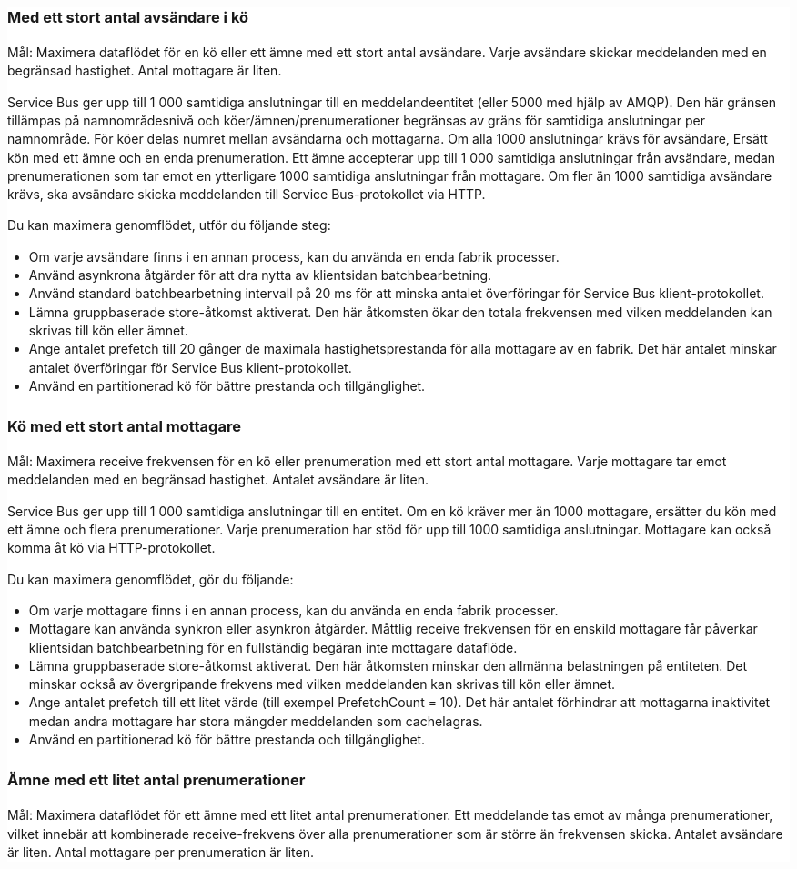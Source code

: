 ### <a name="queue-with-a-large-number-of-senders"></a>Med ett stort antal avsändare i kö

Mål: Maximera dataflödet för en kö eller ett ämne med ett stort antal avsändare. Varje avsändare skickar meddelanden med en begränsad hastighet. Antal mottagare är liten.

Service Bus ger upp till 1 000 samtidiga anslutningar till en meddelandeentitet (eller 5000 med hjälp av AMQP). Den här gränsen tillämpas på namnområdesnivå och köer/ämnen/prenumerationer begränsas av gräns för samtidiga anslutningar per namnområde. För köer delas numret mellan avsändarna och mottagarna. Om alla 1000 anslutningar krävs för avsändare, Ersätt kön med ett ämne och en enda prenumeration. Ett ämne accepterar upp till 1 000 samtidiga anslutningar från avsändare, medan prenumerationen som tar emot en ytterligare 1000 samtidiga anslutningar från mottagare. Om fler än 1000 samtidiga avsändare krävs, ska avsändare skicka meddelanden till Service Bus-protokollet via HTTP.

Du kan maximera genomflödet, utför du följande steg:

* Om varje avsändare finns i en annan process, kan du använda en enda fabrik processer.
* Använd asynkrona åtgärder för att dra nytta av klientsidan batchbearbetning.
* Använd standard batchbearbetning intervall på 20 ms för att minska antalet överföringar för Service Bus klient-protokollet.
* Lämna gruppbaserade store-åtkomst aktiverat. Den här åtkomsten ökar den totala frekvensen med vilken meddelanden kan skrivas till kön eller ämnet.
* Ange antalet prefetch till 20 gånger de maximala hastighetsprestanda för alla mottagare av en fabrik. Det här antalet minskar antalet överföringar för Service Bus klient-protokollet.
* Använd en partitionerad kö för bättre prestanda och tillgänglighet.

### <a name="queue-with-a-large-number-of-receivers"></a>Kö med ett stort antal mottagare

Mål: Maximera receive frekvensen för en kö eller prenumeration med ett stort antal mottagare. Varje mottagare tar emot meddelanden med en begränsad hastighet. Antalet avsändare är liten.

Service Bus ger upp till 1 000 samtidiga anslutningar till en entitet. Om en kö kräver mer än 1000 mottagare, ersätter du kön med ett ämne och flera prenumerationer. Varje prenumeration har stöd för upp till 1000 samtidiga anslutningar. Mottagare kan också komma åt kö via HTTP-protokollet.

Du kan maximera genomflödet, gör du följande:

* Om varje mottagare finns i en annan process, kan du använda en enda fabrik processer.
* Mottagare kan använda synkron eller asynkron åtgärder. Måttlig receive frekvensen för en enskild mottagare får påverkar klientsidan batchbearbetning för en fullständig begäran inte mottagare dataflöde.
* Lämna gruppbaserade store-åtkomst aktiverat. Den här åtkomsten minskar den allmänna belastningen på entiteten. Det minskar också av övergripande frekvens med vilken meddelanden kan skrivas till kön eller ämnet.
* Ange antalet prefetch till ett litet värde (till exempel PrefetchCount = 10). Det här antalet förhindrar att mottagarna inaktivitet medan andra mottagare har stora mängder meddelanden som cachelagras.
* Använd en partitionerad kö för bättre prestanda och tillgänglighet.

### <a name="topic-with-a-small-number-of-subscriptions"></a>Ämne med ett litet antal prenumerationer

Mål: Maximera dataflödet för ett ämne med ett litet antal prenumerationer. Ett meddelande tas emot av många prenumerationer, vilket innebär att kombinerade receive-frekvens över alla prenumerationer som är större än frekvensen skicka. Antalet avsändare är liten. Antal mottagare per prenumeration är liten.
